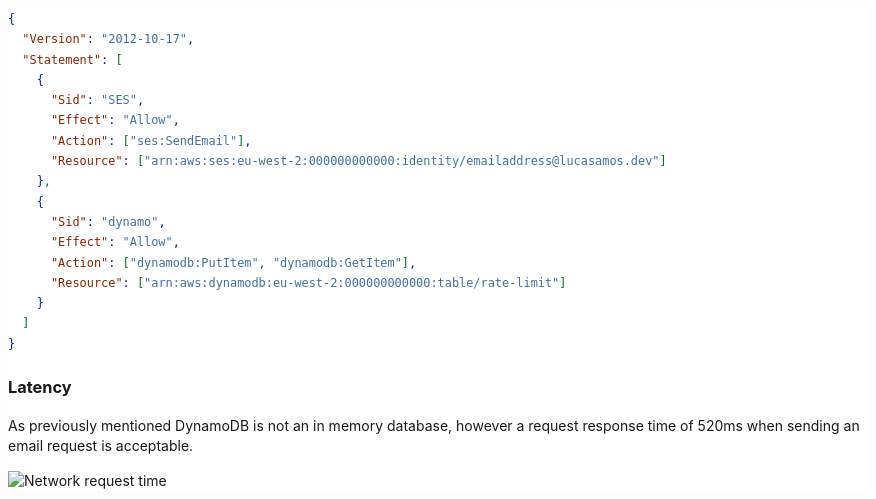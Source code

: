 ```json
{
  "Version": "2012-10-17",
  "Statement": [
    {
      "Sid": "SES",
      "Effect": "Allow",
      "Action": ["ses:SendEmail"],
      "Resource": ["arn:aws:ses:eu-west-2:000000000000:identity/emailaddress@lucasamos.dev"]
    },
    {
      "Sid": "dynamo",
      "Effect": "Allow",
      "Action": ["dynamodb:PutItem", "dynamodb:GetItem"],
      "Resource": ["arn:aws:dynamodb:eu-west-2:000000000000:table/rate-limit"]
    }
  ]
}
```

### Latency

As previously mentioned DynamoDB is not an in memory database, however a request response time of 520ms when sending an email request is acceptable.

![Network request time](/images/ratelimitspeed.png)
